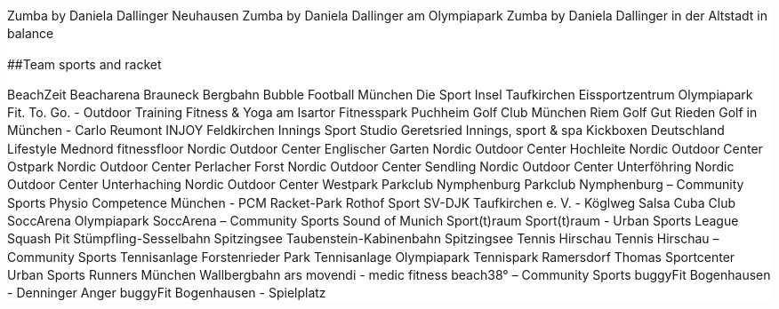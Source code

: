   Zumba by Daniela Dallinger Neuhausen
  Zumba by Daniela Dallinger am Olympiapark
  Zumba by Daniela Dallinger in der Altstadt
  in balance
  
  ##Team sports and racket
  
  BeachZeit
  Beacharena
  Brauneck Bergbahn
  Bubble Football München
  Die Sport Insel Taufkirchen
  Eissportzentrum Olympiapark
  Fit. To. Go. - Outdoor Training
  Fitness & Yoga am Isartor
  Fitnesspark Puchheim
  Golf Club München Riem
  Golf Gut Rieden
  Golf in München - Carlo Reumont
  INJOY Feldkirchen
  Innings Sport Studio Geretsried
  Innings, sport & spa
  Kickboxen Deutschland
  Lifestyle
  Mednord fitnessfloor
  Nordic Outdoor Center Englischer Garten
  Nordic Outdoor Center Hochleite
  Nordic Outdoor Center Ostpark
  Nordic Outdoor Center Perlacher Forst
  Nordic Outdoor Center Sendling
  Nordic Outdoor Center Unterföhring
  Nordic Outdoor Center Unterhaching
  Nordic Outdoor Center Westpark
  Parkclub Nymphenburg
  Parkclub Nymphenburg – Community Sports
  Physio Competence München - PCM
  Racket-Park
  Rothof Sport
  SV-DJK Taufkirchen e. V. - Köglweg
  Salsa Cuba Club
  SoccArena Olympiapark
  SoccArena – Community Sports
  Sound of Munich
  Sport(t)raum
  Sport(t)raum - Urban Sports League
  Squash Pit
  Stümpfling-Sesselbahn Spitzingsee
  Taubenstein-Kabinenbahn Spitzingsee
  Tennis Hirschau
  Tennis Hirschau – Community Sports
  Tennisanlage Forstenrieder Park
  Tennisanlage Olympiapark
  Tennispark Ramersdorf
  Thomas Sportcenter
  Urban Sports Runners München
  Wallbergbahn
  ars movendi - medic fitness
  beach38° – Community Sports
  buggyFit Bogenhausen - Denninger Anger
  buggyFit Bogenhausen - Spielplatz
  